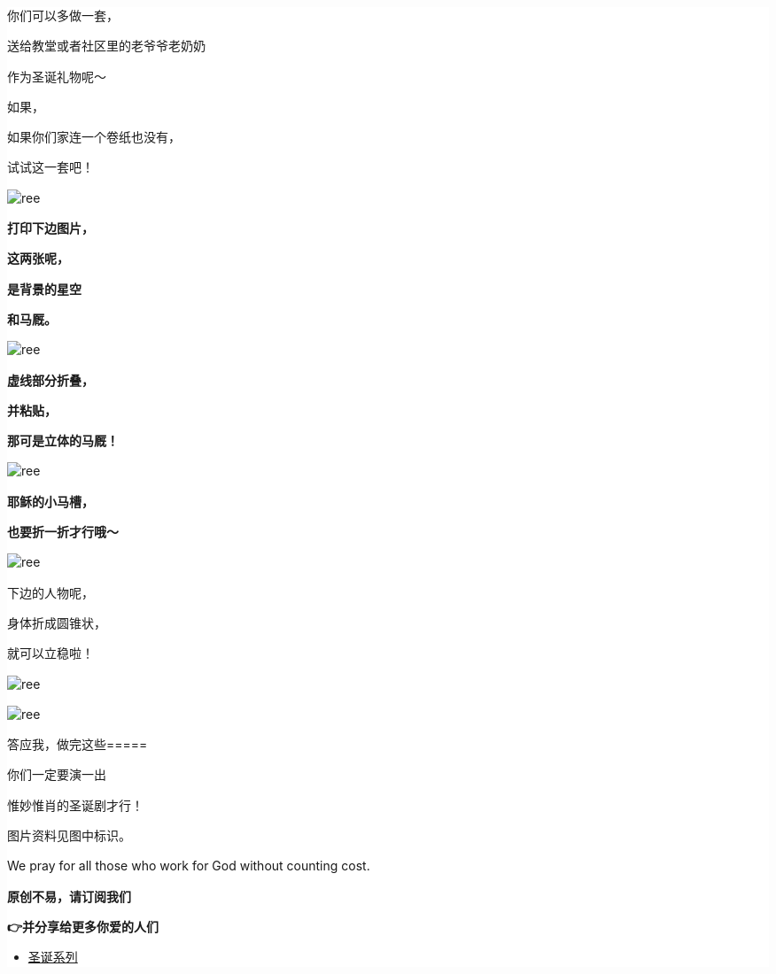 你们可以多做一套，

送给教堂或者社区里的老爷爷老奶奶

作为圣诞礼物呢～

  

如果，

如果你们家连一个卷纸也没有，

试试这一套吧！

![ree](https://static.wixstatic.com/media/ec8b63_e0e08af3804d4830a94a7599854e5265~mv2.jpg)

**打印下边图片，**

**这两张呢，**

**是背景的星空**

**和马厩。**

![ree](https://static.wixstatic.com/media/ec8b63_a66bc2f9d05a44b580d8a63a0d1fa0f3~mv2.jpg)

**虚线部分折叠，**

**并粘贴，**

**那可是立体的马厩！**

![ree](https://static.wixstatic.com/media/ec8b63_d511bcacb4614d08a2be98914ff096c5~mv2.jpg)

**耶稣的小马槽，**

**也要折一折才行哦～**

![ree](https://static.wixstatic.com/media/ec8b63_4403e32d1d434188a643a43d06a2473b~mv2.jpg)

下边的人物呢，

身体折成圆锥状，

就可以立稳啦！

![ree](https://static.wixstatic.com/media/ec8b63_74366554b66c4c66944ddb72ca6cbd8d~mv2.jpg)

![ree](https://static.wixstatic.com/media/ec8b63_42a36e63aec245e59624a0ee14cda2a8~mv2.jpg)

答应我，做完这些=====

你们一定要演一出

惟妙惟肖的圣诞剧才行！

  

  

图片资料见图中标识。

We pray for all those who work for God without counting cost.

**原创不易，请订阅我们**

**👉并分享给更多你爱的人们**

*   [圣诞系列](https://www.urloveinme.com/首頁/categories/圣诞系列)
